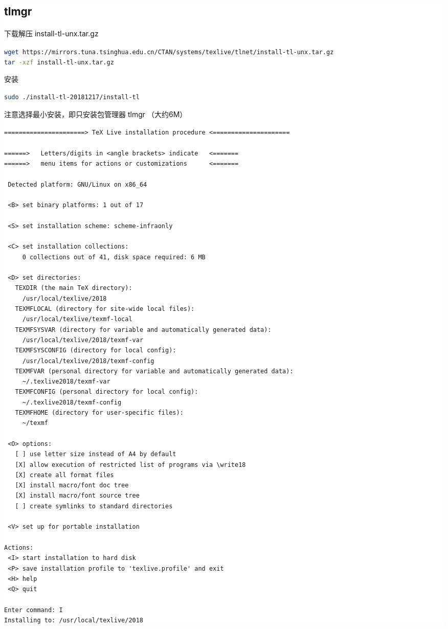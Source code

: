 ## tlmgr

下载解压 install-tl-unx.tar.gz

```bash
wget https://mirrors.tuna.tsinghua.edu.cn/CTAN/systems/texlive/tlnet/install-tl-unx.tar.gz
tar -xzf install-tl-unx.tar.gz
```

安装 

```bash
sudo ./install-tl-20181217/install-tl
```

注意选择最小安装，即只安装包管理器 tlmgr （大约6M）

```
======================> TeX Live installation procedure <=====================

======>   Letters/digits in <angle brackets> indicate   <=======
======>   menu items for actions or customizations      <=======

 Detected platform: GNU/Linux on x86_64

 <B> set binary platforms: 1 out of 17

 <S> set installation scheme: scheme-infraonly

 <C> set installation collections:
     0 collections out of 41, disk space required: 6 MB

 <D> set directories:
   TEXDIR (the main TeX directory):
     /usr/local/texlive/2018
   TEXMFLOCAL (directory for site-wide local files):
     /usr/local/texlive/texmf-local
   TEXMFSYSVAR (directory for variable and automatically generated data):
     /usr/local/texlive/2018/texmf-var
   TEXMFSYSCONFIG (directory for local config):
     /usr/local/texlive/2018/texmf-config
   TEXMFVAR (personal directory for variable and automatically generated data):
     ~/.texlive2018/texmf-var
   TEXMFCONFIG (personal directory for local config):
     ~/.texlive2018/texmf-config
   TEXMFHOME (directory for user-specific files):
     ~/texmf

 <O> options:
   [ ] use letter size instead of A4 by default
   [X] allow execution of restricted list of programs via \write18
   [X] create all format files
   [X] install macro/font doc tree
   [X] install macro/font source tree
   [ ] create symlinks to standard directories

 <V> set up for portable installation

Actions:
 <I> start installation to hard disk
 <P> save installation profile to 'texlive.profile' and exit
 <H> help
 <Q> quit

Enter command: I
Installing to: /usr/local/texlive/2018
```

[make-pdf-manual]: https://www.gnu.org/software/make/manual/make.pdf
[sed-pdf-manual]: https://www.gnu.org/software/sed/manual/sed.pdf
[gawk-pdf-manual]: https://www.gnu.org/software/gawk/manual/gawk.pdf
[bash-pdf-manual]: https://www.gnu.org/software/bash/manual/bash.pdf
[^ip-port]: http://docs.rstudio.com/ide/server-pro/access-and-security.html#network-port-and-address